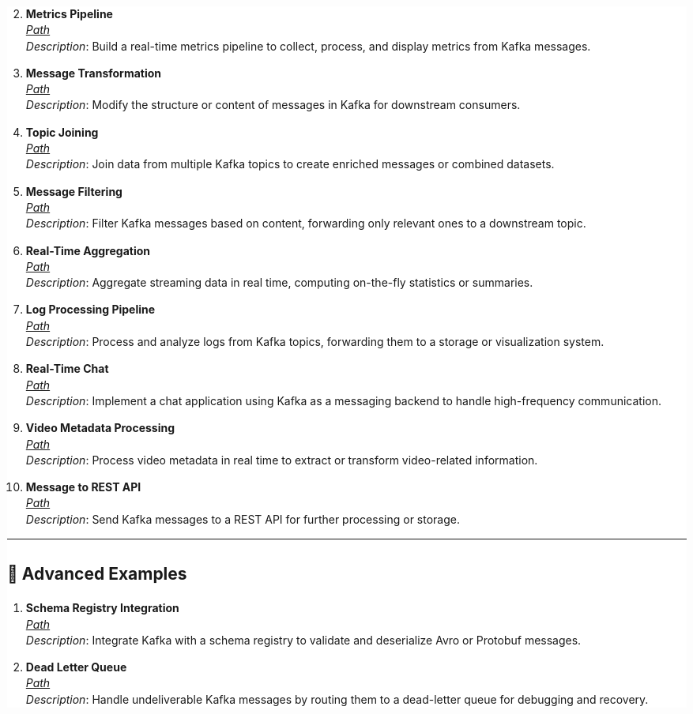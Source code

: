 2. **Metrics Pipeline**  
   *[Path](streaming/metrics_pipeline/main.go)*  
   *Description*: Build a real-time metrics pipeline to collect, process, and display metrics from Kafka messages.

3. **Message Transformation**  
   *[Path](streaming/message_transformation/main.go)*  
   *Description*: Modify the structure or content of messages in Kafka for downstream consumers.

4. **Topic Joining**  
   *[Path](streaming/topic_joining/main.go)*  
   *Description*: Join data from multiple Kafka topics to create enriched messages or combined datasets.

5. **Message Filtering**  
   *[Path](streaming/message_filtering/main.go)*  
   *Description*: Filter Kafka messages based on content, forwarding only relevant ones to a downstream topic.

6. **Real-Time Aggregation**  
   *[Path](streaming/real_time_aggregation/main.go)*  
   *Description*: Aggregate streaming data in real time, computing on-the-fly statistics or summaries.

7. **Log Processing Pipeline**  
   *[Path](streaming/log_processing_pipeline/main.go)*  
   *Description*: Process and analyze logs from Kafka topics, forwarding them to a storage or visualization system.

8. **Real-Time Chat**  
   *[Path](streaming/real_time_chat/main.go)*  
   *Description*: Implement a chat application using Kafka as a messaging backend to handle high-frequency communication.

9. **Video Metadata Processing**  
   *[Path](streaming/video_metadata_processing/main.go)*  
   *Description*: Process video metadata in real time to extract or transform video-related information.

10. **Message to REST API**  
    *[Path](streaming/message_to_rest_api/main.go)*  
    *Description*: Send Kafka messages to a REST API for further processing or storage.

---

## 🔴 Advanced Examples
1. **Schema Registry Integration**  
   *[Path](advanced/schema_registry_integration/main.go)*  
   *Description*: Integrate Kafka with a schema registry to validate and deserialize Avro or Protobuf messages.

2. **Dead Letter Queue**  
   *[Path](advanced/dead_letter_queue/main.go)*  
   *Description*: Handle undeliverable Kafka messages by routing them to a dead-letter queue for debugging and recovery.

